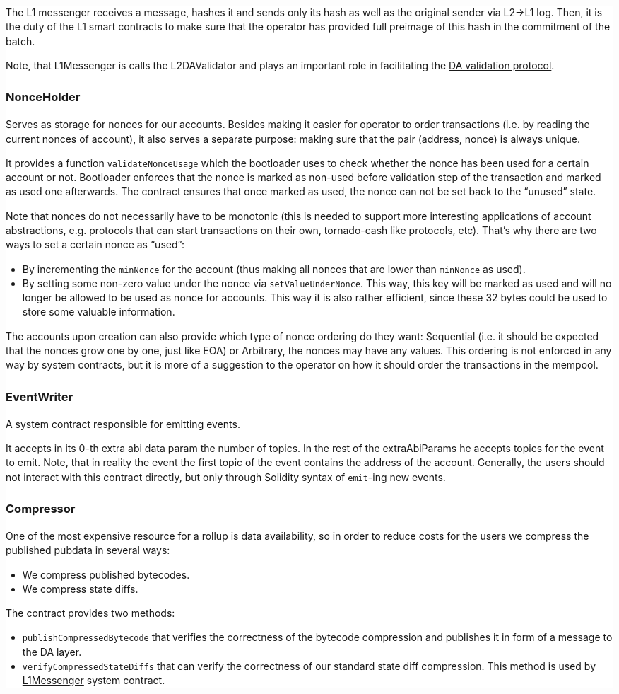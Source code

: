 The L1 messenger receives a message, hashes it and sends only its hash as well as the original sender via L2→L1 log. Then, it is the duty of the L1 smart contracts to make sure that the operator has provided full preimage of this hash in the commitment of the batch.

Note, that L1Messenger is calls the L2DAValidator and plays an important role in facilitating the [DA validation protocol](../settlement_contracts/data_availability/custom_da.md).

### NonceHolder

Serves as storage for nonces for our accounts. Besides making it easier for operator to order transactions (i.e. by reading the current nonces of account), it also serves a separate purpose: making sure that the pair (address, nonce) is always unique.

It provides a function `validateNonceUsage` which the bootloader uses to check whether the nonce has been used for a certain account or not. Bootloader enforces that the nonce is marked as non-used before validation step of the transaction and marked as used one afterwards. The contract ensures that once marked as used, the nonce can not be set back to the “unused” state.

Note that nonces do not necessarily have to be monotonic (this is needed to support more interesting applications of account abstractions, e.g. protocols that can start transactions on their own, tornado-cash like protocols, etc). That’s why there are two ways to set a certain nonce as “used”:

- By incrementing the `minNonce` for the account (thus making all nonces that are lower than `minNonce` as used).
- By setting some non-zero value under the nonce via `setValueUnderNonce`. This way, this key will be marked as used and will no longer be allowed to be used as nonce for accounts. This way it is also rather efficient, since these 32 bytes could be used to store some valuable information.

The accounts upon creation can also provide which type of nonce ordering do they want: Sequential (i.e. it should be expected that the nonces grow one by one, just like EOA) or Arbitrary, the nonces may have any values. This ordering is not enforced in any way by system contracts, but it is more of a suggestion to the operator on how it should order the transactions in the mempool.

### EventWriter

A system contract responsible for emitting events.

It accepts in its 0-th extra abi data param the number of topics. In the rest of the extraAbiParams he accepts topics for the event to emit. Note, that in reality the event the first topic of the event contains the address of the account. Generally, the users should not interact with this contract directly, but only through Solidity syntax of `emit`-ing new events.

### Compressor

One of the most expensive resource for a rollup is data availability, so in order to reduce costs for the users we compress the published pubdata in several ways:

- We compress published bytecodes.
- We compress state diffs.

The contract provides two methods:

- `publishCompressedBytecode` that verifies the correctness of the bytecode compression and publishes it in form of a message to the DA layer.
- `verifyCompressedStateDiffs` that can verify the correctness of our standard state diff compression. This method is used by [L1Messenger](https://github.com/matter-labs/era-contracts/blob/main/system-contracts/contracts/L1Messenger.sol) system contract.
